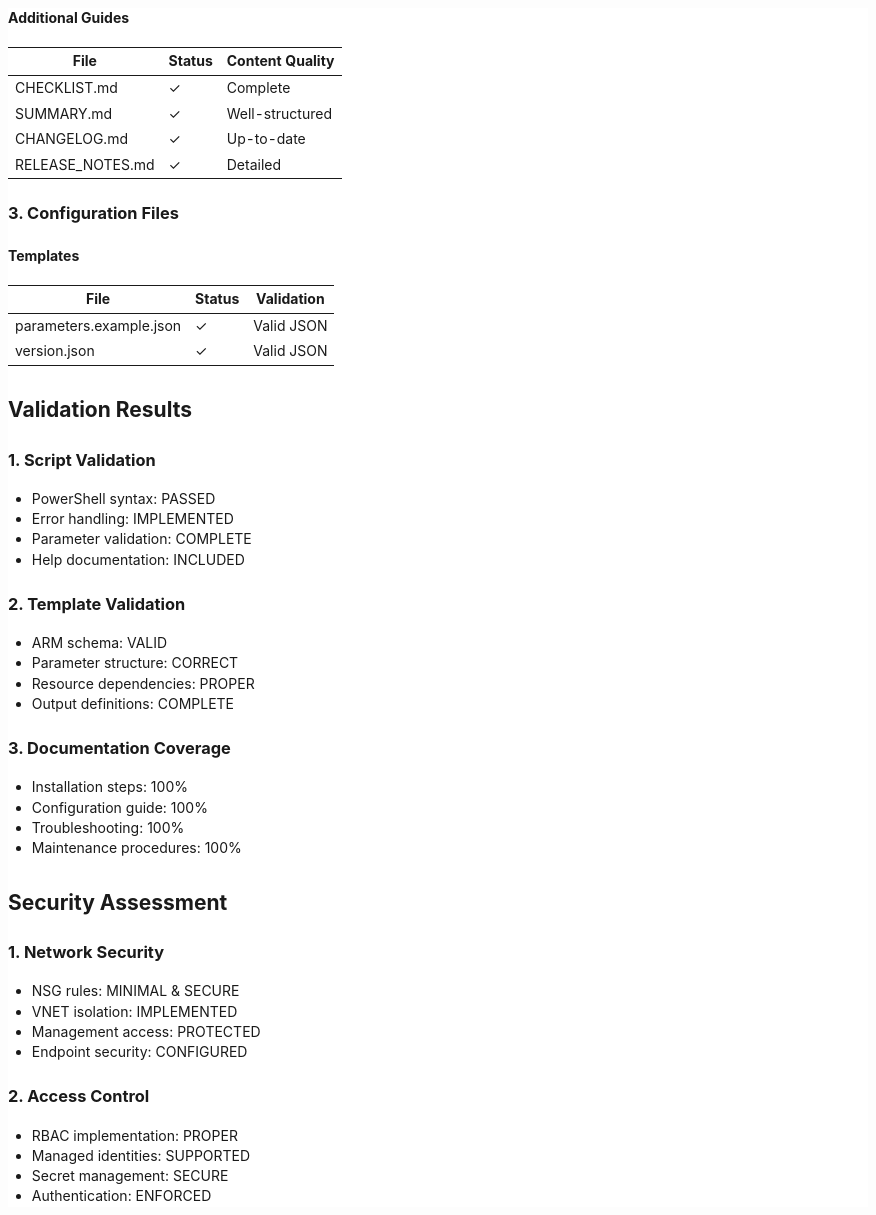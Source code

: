 #### Additional Guides
| File | Status | Content Quality |
|------|--------|----------------|
| CHECKLIST.md | ✓ | Complete |
| SUMMARY.md | ✓ | Well-structured |
| CHANGELOG.md | ✓ | Up-to-date |
| RELEASE_NOTES.md | ✓ | Detailed |

### 3. Configuration Files

#### Templates
| File | Status | Validation |
|------|--------|------------|
| parameters.example.json | ✓ | Valid JSON |
| version.json | ✓ | Valid JSON |

## Validation Results

### 1. Script Validation
- PowerShell syntax: PASSED
- Error handling: IMPLEMENTED
- Parameter validation: COMPLETE
- Help documentation: INCLUDED

### 2. Template Validation
- ARM schema: VALID
- Parameter structure: CORRECT
- Resource dependencies: PROPER
- Output definitions: COMPLETE

### 3. Documentation Coverage
- Installation steps: 100%
- Configuration guide: 100%
- Troubleshooting: 100%
- Maintenance procedures: 100%

## Security Assessment

### 1. Network Security
- NSG rules: MINIMAL & SECURE
- VNET isolation: IMPLEMENTED
- Management access: PROTECTED
- Endpoint security: CONFIGURED

### 2. Access Control
- RBAC implementation: PROPER
- Managed identities: SUPPORTED
- Secret management: SECURE
- Authentication: ENFORCED
